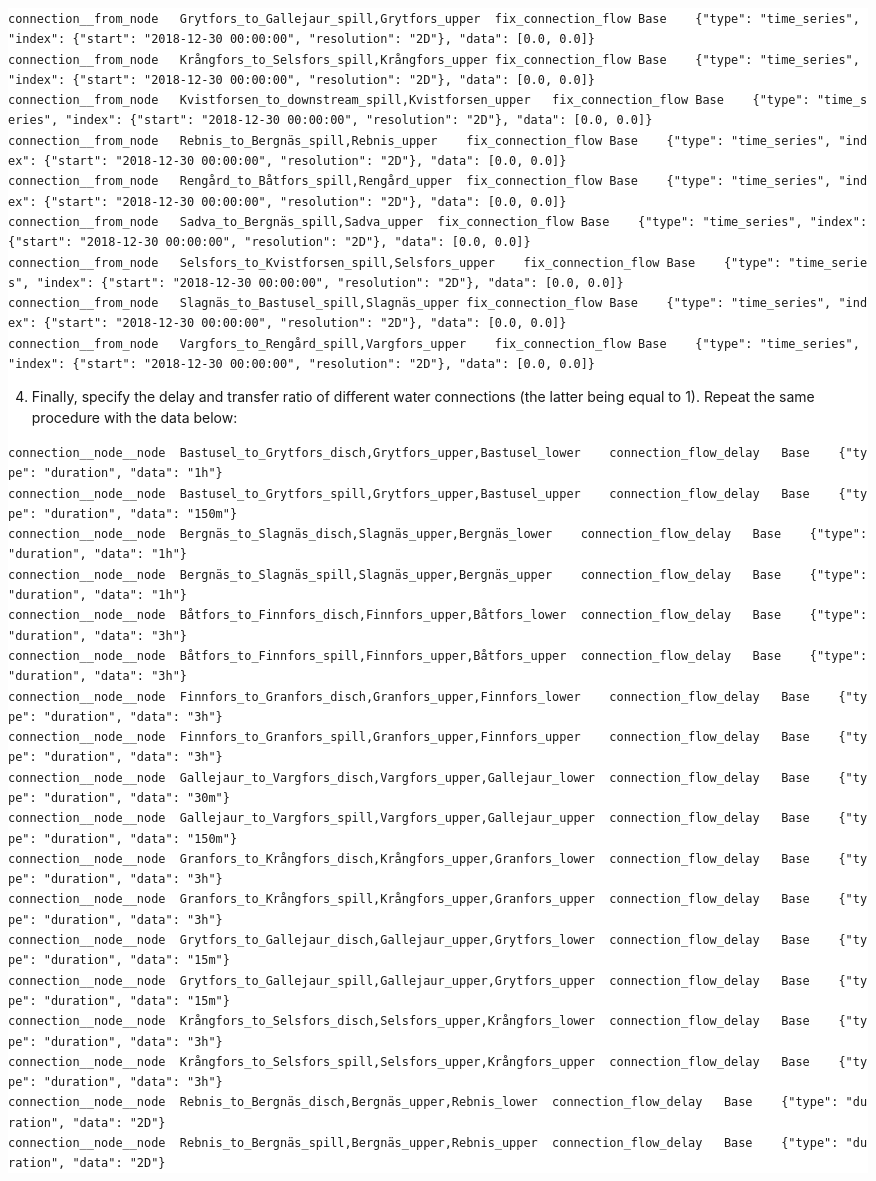 ```
connection__from_node	Grytfors_to_Gallejaur_spill,Grytfors_upper	fix_connection_flow	Base	{"type": "time_series", "index": {"start": "2018-12-30 00:00:00", "resolution": "2D"}, "data": [0.0, 0.0]}
connection__from_node	Krångfors_to_Selsfors_spill,Krångfors_upper	fix_connection_flow	Base	{"type": "time_series", "index": {"start": "2018-12-30 00:00:00", "resolution": "2D"}, "data": [0.0, 0.0]}
connection__from_node	Kvistforsen_to_downstream_spill,Kvistforsen_upper	fix_connection_flow	Base	{"type": "time_series", "index": {"start": "2018-12-30 00:00:00", "resolution": "2D"}, "data": [0.0, 0.0]}
connection__from_node	Rebnis_to_Bergnäs_spill,Rebnis_upper	fix_connection_flow	Base	{"type": "time_series", "index": {"start": "2018-12-30 00:00:00", "resolution": "2D"}, "data": [0.0, 0.0]}
connection__from_node	Rengård_to_Båtfors_spill,Rengård_upper	fix_connection_flow	Base	{"type": "time_series", "index": {"start": "2018-12-30 00:00:00", "resolution": "2D"}, "data": [0.0, 0.0]}
connection__from_node	Sadva_to_Bergnäs_spill,Sadva_upper	fix_connection_flow	Base	{"type": "time_series", "index": {"start": "2018-12-30 00:00:00", "resolution": "2D"}, "data": [0.0, 0.0]}
connection__from_node	Selsfors_to_Kvistforsen_spill,Selsfors_upper	fix_connection_flow	Base	{"type": "time_series", "index": {"start": "2018-12-30 00:00:00", "resolution": "2D"}, "data": [0.0, 0.0]}
connection__from_node	Slagnäs_to_Bastusel_spill,Slagnäs_upper	fix_connection_flow	Base	{"type": "time_series", "index": {"start": "2018-12-30 00:00:00", "resolution": "2D"}, "data": [0.0, 0.0]}
connection__from_node	Vargfors_to_Rengård_spill,Vargfors_upper	fix_connection_flow	Base	{"type": "time_series", "index": {"start": "2018-12-30 00:00:00", "resolution": "2D"}, "data": [0.0, 0.0]}
```

4. Finally, specify the delay and transfer ratio of different water connections (the latter being equal to 1). Repeat the same procedure with the data below:
```
connection__node__node	Bastusel_to_Grytfors_disch,Grytfors_upper,Bastusel_lower	connection_flow_delay	Base	{"type": "duration", "data": "1h"}
connection__node__node	Bastusel_to_Grytfors_spill,Grytfors_upper,Bastusel_upper	connection_flow_delay	Base	{"type": "duration", "data": "150m"}
connection__node__node	Bergnäs_to_Slagnäs_disch,Slagnäs_upper,Bergnäs_lower	connection_flow_delay	Base	{"type": "duration", "data": "1h"}
connection__node__node	Bergnäs_to_Slagnäs_spill,Slagnäs_upper,Bergnäs_upper	connection_flow_delay	Base	{"type": "duration", "data": "1h"}
connection__node__node	Båtfors_to_Finnfors_disch,Finnfors_upper,Båtfors_lower	connection_flow_delay	Base	{"type": "duration", "data": "3h"}
connection__node__node	Båtfors_to_Finnfors_spill,Finnfors_upper,Båtfors_upper	connection_flow_delay	Base	{"type": "duration", "data": "3h"}
connection__node__node	Finnfors_to_Granfors_disch,Granfors_upper,Finnfors_lower	connection_flow_delay	Base	{"type": "duration", "data": "3h"}
connection__node__node	Finnfors_to_Granfors_spill,Granfors_upper,Finnfors_upper	connection_flow_delay	Base	{"type": "duration", "data": "3h"}
connection__node__node	Gallejaur_to_Vargfors_disch,Vargfors_upper,Gallejaur_lower	connection_flow_delay	Base	{"type": "duration", "data": "30m"}
connection__node__node	Gallejaur_to_Vargfors_spill,Vargfors_upper,Gallejaur_upper	connection_flow_delay	Base	{"type": "duration", "data": "150m"}
connection__node__node	Granfors_to_Krångfors_disch,Krångfors_upper,Granfors_lower	connection_flow_delay	Base	{"type": "duration", "data": "3h"}
connection__node__node	Granfors_to_Krångfors_spill,Krångfors_upper,Granfors_upper	connection_flow_delay	Base	{"type": "duration", "data": "3h"}
connection__node__node	Grytfors_to_Gallejaur_disch,Gallejaur_upper,Grytfors_lower	connection_flow_delay	Base	{"type": "duration", "data": "15m"}
connection__node__node	Grytfors_to_Gallejaur_spill,Gallejaur_upper,Grytfors_upper	connection_flow_delay	Base	{"type": "duration", "data": "15m"}
connection__node__node	Krångfors_to_Selsfors_disch,Selsfors_upper,Krångfors_lower	connection_flow_delay	Base	{"type": "duration", "data": "3h"}
connection__node__node	Krångfors_to_Selsfors_spill,Selsfors_upper,Krångfors_upper	connection_flow_delay	Base	{"type": "duration", "data": "3h"}
connection__node__node	Rebnis_to_Bergnäs_disch,Bergnäs_upper,Rebnis_lower	connection_flow_delay	Base	{"type": "duration", "data": "2D"}
connection__node__node	Rebnis_to_Bergnäs_spill,Bergnäs_upper,Rebnis_upper	connection_flow_delay	Base	{"type": "duration", "data": "2D"}
```